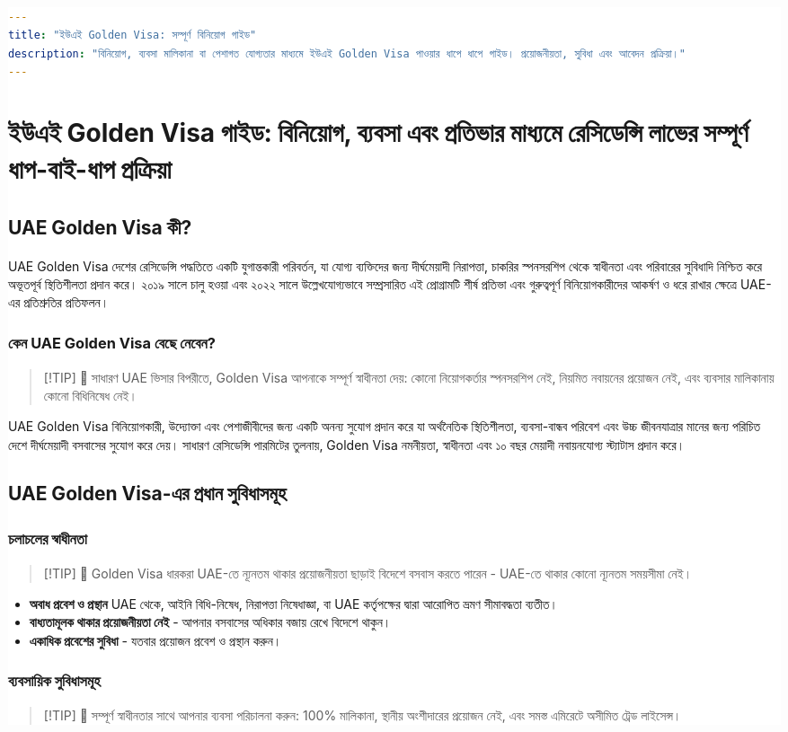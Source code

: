 ```yaml
---
title: "ইউএই Golden Visa: সম্পূর্ণ বিনিয়োগ গাইড"
description: "বিনিয়োগ, ব্যবসা মালিকানা বা পেশাগত যোগ্যতার মাধ্যমে ইউএই Golden Visa পাওয়ার ধাপে ধাপে গাইড। প্রয়োজনীয়তা, সুবিধা এবং আবেদন প্রক্রিয়া।"
---
```


# ইউএই Golden Visa গাইড: বিনিয়োগ, ব্যবসা এবং প্রতিভার মাধ্যমে রেসিডেন্সি লাভের সম্পূর্ণ ধাপ-বাই-ধাপ প্রক্রিয়া

## UAE Golden Visa কী?

UAE Golden Visa দেশের রেসিডেন্সি পদ্ধতিতে একটি যুগান্তকারী পরিবর্তন, যা যোগ্য ব্যক্তিদের জন্য দীর্ঘমেয়াদী নিরাপত্তা, চাকরির স্পনসরশিপ থেকে স্বাধীনতা এবং পরিবারের সুবিধাদি নিশ্চিত করে অভূতপূর্ব স্থিতিশীলতা প্রদান করে। ২০১৯ সালে চালু হওয়া এবং ২০২২ সালে উল্লেখযোগ্যভাবে সম্প্রসারিত এই প্রোগ্রামটি শীর্ষ প্রতিভা এবং গুরুত্বপূর্ণ বিনিয়োগকারীদের আকর্ষণ ও ধরে রাখার ক্ষেত্রে UAE-এর প্রতিশ্রুতির প্রতিফলন।

### কেন UAE Golden Visa বেছে নেবেন?

> [!TIP] 💙 সাধারণ UAE ভিসার বিপরীতে, Golden Visa আপনাকে সম্পূর্ণ স্বাধীনতা দেয়: কোনো নিয়োগকর্তার স্পনসরশিপ নেই, নিয়মিত নবায়নের প্রয়োজন নেই, এবং ব্যবসার মালিকানায় কোনো বিধিনিষেধ নেই।

UAE Golden Visa বিনিয়োগকারী, উদ্যোক্তা এবং পেশাজীবীদের জন্য একটি অনন্য সুযোগ প্রদান করে যা অর্থনৈতিক স্থিতিশীলতা, ব্যবসা-বান্ধব পরিবেশ এবং উচ্চ জীবনযাত্রার মানের জন্য পরিচিত দেশে দীর্ঘমেয়াদী বসবাসের সুযোগ করে দেয়। সাধারণ রেসিডেন্সি পারমিটের তুলনায়, Golden Visa নমনীয়তা, স্বাধীনতা এবং ১০ বছর মেয়াদী নবায়নযোগ্য স্ট্যাটাস প্রদান করে।

## UAE Golden Visa-এর প্রধান সুবিধাসমূহ

<video  autoplay muted playsinline style="padding: 30px" class="light-only">
  <source src="/img/iStock-1906734765.mp4" type="video/mp4">
</video>
<video  autoplay muted playsinline style="padding: 30px" class="dark-only">
  <source src="/img/iStock-1248811213.mp4" type="video/mp4">
</video>

### চলাচলের স্বাধীনতা

> [!TIP] 💙 Golden Visa ধারকরা UAE-তে ন্যূনতম থাকার প্রয়োজনীয়তা ছাড়াই বিদেশে বসবাস করতে পারেন - UAE-তে থাকার কোনো ন্যূনতম সময়সীমা নেই।

- **অবাধ প্রবেশ ও প্রস্থান** UAE থেকে, আইনি বিধি-নিষেধ, নিরাপত্তা নিষেধাজ্ঞা, বা UAE কর্তৃপক্ষের দ্বারা আরোপিত ভ্রমণ সীমাবদ্ধতা ব্যতীত।
- **বাধ্যতামূলক থাকার প্রয়োজনীয়তা নেই** - আপনার বসবাসের অধিকার বজায় রেখে বিদেশে থাকুন।
- **একাধিক প্রবেশের সুবিধা** - যতবার প্রয়োজন প্রবেশ ও প্রস্থান করুন।

### ব্যবসায়িক সুবিধাসমূহ

> [!TIP] 💙 সম্পূর্ণ স্বাধীনতার সাথে আপনার ব্যবসা পরিচালনা করুন: 100% মালিকানা, স্থানীয় অংশীদারের প্রয়োজন নেই, এবং সমস্ত এমিরেটে অসীমিত ট্রেড লাইসেন্স।
